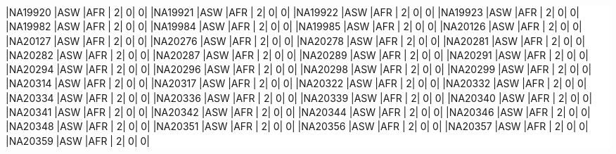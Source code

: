 |NA19920     |ASW        |AFR              |        2|         0|          0|
|NA19921     |ASW        |AFR              |        2|         0|          0|
|NA19922     |ASW        |AFR              |        2|         0|          0|
|NA19923     |ASW        |AFR              |        2|         0|          0|
|NA19982     |ASW        |AFR              |        2|         0|          0|
|NA19984     |ASW        |AFR              |        2|         0|          0|
|NA19985     |ASW        |AFR              |        2|         0|          0|
|NA20126     |ASW        |AFR              |        2|         0|          0|
|NA20127     |ASW        |AFR              |        2|         0|          0|
|NA20276     |ASW        |AFR              |        2|         0|          0|
|NA20278     |ASW        |AFR              |        2|         0|          0|
|NA20281     |ASW        |AFR              |        2|         0|          0|
|NA20282     |ASW        |AFR              |        2|         0|          0|
|NA20287     |ASW        |AFR              |        2|         0|          0|
|NA20289     |ASW        |AFR              |        2|         0|          0|
|NA20291     |ASW        |AFR              |        2|         0|          0|
|NA20294     |ASW        |AFR              |        2|         0|          0|
|NA20296     |ASW        |AFR              |        2|         0|          0|
|NA20298     |ASW        |AFR              |        2|         0|          0|
|NA20299     |ASW        |AFR              |        2|         0|          0|
|NA20314     |ASW        |AFR              |        2|         0|          0|
|NA20317     |ASW        |AFR              |        2|         0|          0|
|NA20322     |ASW        |AFR              |        2|         0|          0|
|NA20332     |ASW        |AFR              |        2|         0|          0|
|NA20334     |ASW        |AFR              |        2|         0|          0|
|NA20336     |ASW        |AFR              |        2|         0|          0|
|NA20339     |ASW        |AFR              |        2|         0|          0|
|NA20340     |ASW        |AFR              |        2|         0|          0|
|NA20341     |ASW        |AFR              |        2|         0|          0|
|NA20342     |ASW        |AFR              |        2|         0|          0|
|NA20344     |ASW        |AFR              |        2|         0|          0|
|NA20346     |ASW        |AFR              |        2|         0|          0|
|NA20348     |ASW        |AFR              |        2|         0|          0|
|NA20351     |ASW        |AFR              |        2|         0|          0|
|NA20356     |ASW        |AFR              |        2|         0|          0|
|NA20357     |ASW        |AFR              |        2|         0|          0|
|NA20359     |ASW        |AFR              |        2|         0|          0|